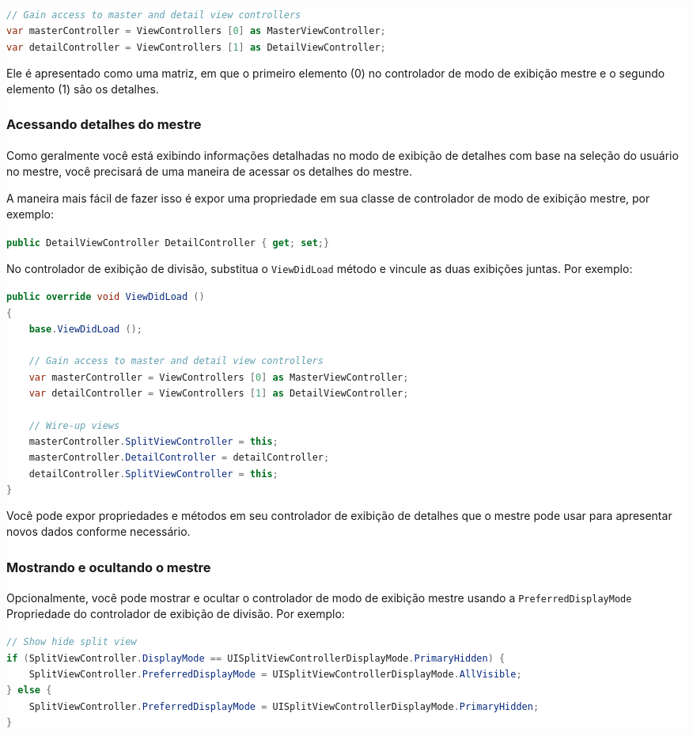 ```csharp
// Gain access to master and detail view controllers
var masterController = ViewControllers [0] as MasterViewController;
var detailController = ViewControllers [1] as DetailViewController;
```

Ele é apresentado como uma matriz, em que o primeiro elemento (0) no controlador de modo de exibição mestre e o segundo elemento (1) são os detalhes.

<a name="Accessing-Detail-from-Master"></a>

### <a name="accessing-detail-from-master"></a>Acessando detalhes do mestre

Como geralmente você está exibindo informações detalhadas no modo de exibição de detalhes com base na seleção do usuário no mestre, você precisará de uma maneira de acessar os detalhes do mestre.

A maneira mais fácil de fazer isso é expor uma propriedade em sua classe de controlador de modo de exibição mestre, por exemplo:

```csharp
public DetailViewController DetailController { get; set;}
```

No controlador de exibição de divisão, substitua o `ViewDidLoad` método e vincule as duas exibições juntas. Por exemplo:

```csharp
public override void ViewDidLoad ()
{
    base.ViewDidLoad ();

    // Gain access to master and detail view controllers
    var masterController = ViewControllers [0] as MasterViewController;
    var detailController = ViewControllers [1] as DetailViewController;

    // Wire-up views
    masterController.SplitViewController = this;
    masterController.DetailController = detailController;
    detailController.SplitViewController = this;
}
```

Você pode expor propriedades e métodos em seu controlador de exibição de detalhes que o mestre pode usar para apresentar novos dados conforme necessário.

<a name="Showing-and-Hiding-Master"></a>

### <a name="showing-and-hiding-master"></a>Mostrando e ocultando o mestre

Opcionalmente, você pode mostrar e ocultar o controlador de modo de exibição mestre usando a `PreferredDisplayMode` Propriedade do controlador de exibição de divisão. Por exemplo:

```csharp
// Show hide split view
if (SplitViewController.DisplayMode == UISplitViewControllerDisplayMode.PrimaryHidden) {
    SplitViewController.PreferredDisplayMode = UISplitViewControllerDisplayMode.AllVisible;
} else {
    SplitViewController.PreferredDisplayMode = UISplitViewControllerDisplayMode.PrimaryHidden;
}
```

